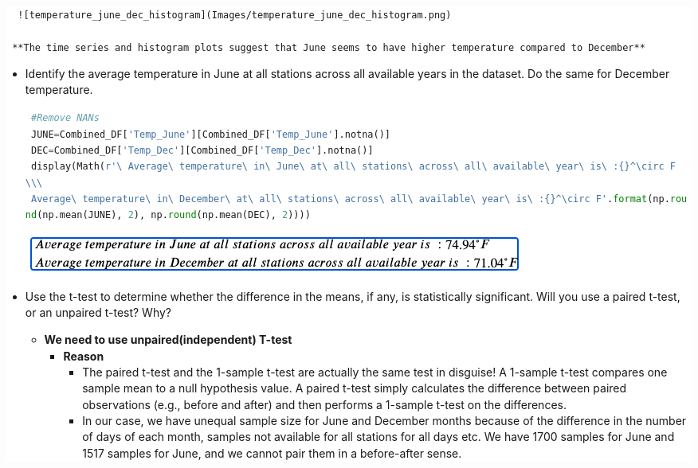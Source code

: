       ![temperature_june_dec_histogram](Images/temperature_june_dec_histogram.png)

     **The time series and histogram plots suggest that June seems to have higher temperature compared to December**

-  Identify the average temperature in June at all stations across all available years in the dataset. Do the same for December temperature.    
   
   ```python
    #Remove NANs
    JUNE=Combined_DF['Temp_June'][Combined_DF['Temp_June'].notna()]
    DEC=Combined_DF['Temp_Dec'][Combined_DF['Temp_Dec'].notna()]
    display(Math(r'\ Average\ temperature\ in\ June\ at\ all\ stations\ across\ all\ available\ year\ is\ :{}^\circ F\\\
    Average\ temperature\ in\ December\ at\ all\ stations\ across\ all\ available\ year\ is\ :{}^\circ F'.format(np.round(np.mean(JUNE), 2), np.round(np.mean(DEC), 2))))
   ```
   ![temperature_june_dec_avg](Images/Avg_June_Dec_Temp.png)
   
- Use the t-test to determine whether the difference in the means, if any, is statistically significant. Will you use a paired t-test, or an unpaired t-test? Why?

    - **We need to use unpaired(independent) T-test**
        - **Reason**
            - The paired t-test and the 1-sample t-test are actually the same test in disguise! A 1-sample t-test compares one sample mean to a null hypothesis value. A paired t-test simply calculates the difference between paired observations (e.g., before and after) and then performs a 1-sample t-test on the differences.
           - In our case, we have unequal sample size for June and December months because of the difference in the number of days of each month, samples not available for all stations for all days etc. We have 1700 samples for June and 1517 samples for June, and we cannot pair them in a before-after sense.
